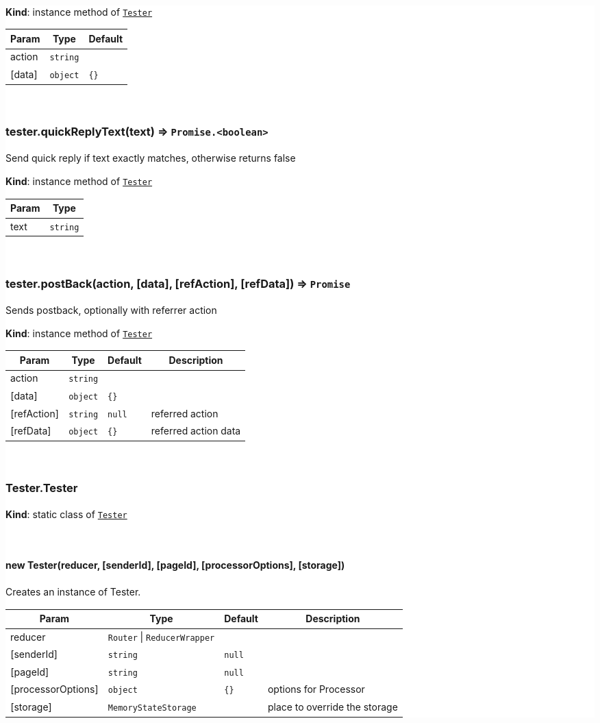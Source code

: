 **Kind**: instance method of [<code>Tester</code>](#Tester)  

| Param | Type | Default |
| --- | --- | --- |
| action | <code>string</code> |  | 
| [data] | <code>object</code> | <code>{}</code> | 

<div id="Tester_quickReplyText">&nbsp;</div>

### tester.quickReplyText(text) ⇒ <code>Promise.&lt;boolean&gt;</code>
Send quick reply if text exactly matches, otherwise returns false

**Kind**: instance method of [<code>Tester</code>](#Tester)  

| Param | Type |
| --- | --- |
| text | <code>string</code> | 

<div id="Tester_postBack">&nbsp;</div>

### tester.postBack(action, [data], [refAction], [refData]) ⇒ <code>Promise</code>
Sends postback, optionally with referrer action

**Kind**: instance method of [<code>Tester</code>](#Tester)  

| Param | Type | Default | Description |
| --- | --- | --- | --- |
| action | <code>string</code> |  |  |
| [data] | <code>object</code> | <code>{}</code> |  |
| [refAction] | <code>string</code> | <code>null</code> | referred action |
| [refData] | <code>object</code> | <code>{}</code> | referred action data |

<div id="Tester_Tester">&nbsp;</div>

### Tester.Tester
**Kind**: static class of [<code>Tester</code>](#Tester)  
<div id="new_Tester_Tester_new">&nbsp;</div>

#### new Tester(reducer, [senderId], [pageId], [processorOptions], [storage])
Creates an instance of Tester.


| Param | Type | Default | Description |
| --- | --- | --- | --- |
| reducer | <code>Router</code> \| <code>ReducerWrapper</code> |  |  |
| [senderId] | <code>string</code> | <code>null</code> |  |
| [pageId] | <code>string</code> | <code>null</code> |  |
| [processorOptions] | <code>object</code> | <code>{}</code> | options for Processor |
| [storage] | <code>MemoryStateStorage</code> |  | place to override the storage |
